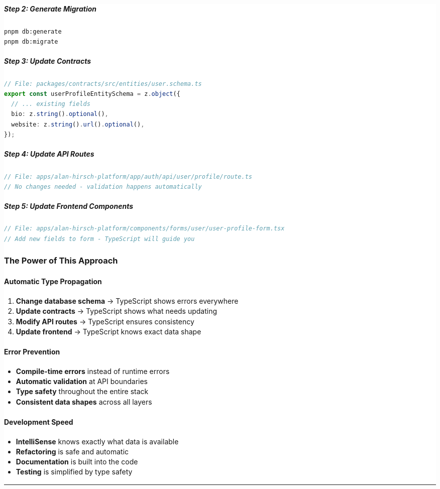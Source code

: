 ##### **Step 2: Generate Migration**

```bash
pnpm db:generate
pnpm db:migrate
```

##### **Step 3: Update Contracts**

```typescript
// File: packages/contracts/src/entities/user.schema.ts
export const userProfileEntitySchema = z.object({
  // ... existing fields
  bio: z.string().optional(),
  website: z.string().url().optional(),
});
```

##### **Step 4: Update API Routes**

```typescript
// File: apps/alan-hirsch-platform/app/auth/api/user/profile/route.ts
// No changes needed - validation happens automatically
```

##### **Step 5: Update Frontend Components**

```typescript
// File: apps/alan-hirsch-platform/components/forms/user/user-profile-form.tsx
// Add new fields to form - TypeScript will guide you
```

### **The Power of This Approach**

#### **Automatic Type Propagation**

1. **Change database schema** → TypeScript shows errors everywhere
2. **Update contracts** → TypeScript shows what needs updating
3. **Modify API routes** → TypeScript ensures consistency
4. **Update frontend** → TypeScript knows exact data shape

#### **Error Prevention**

- **Compile-time errors** instead of runtime errors
- **Automatic validation** at API boundaries
- **Type safety** throughout the entire stack
- **Consistent data shapes** across all layers

#### **Development Speed**

- **IntelliSense** knows exactly what data is available
- **Refactoring** is safe and automatic
- **Documentation** is built into the code
- **Testing** is simplified by type safety

---
